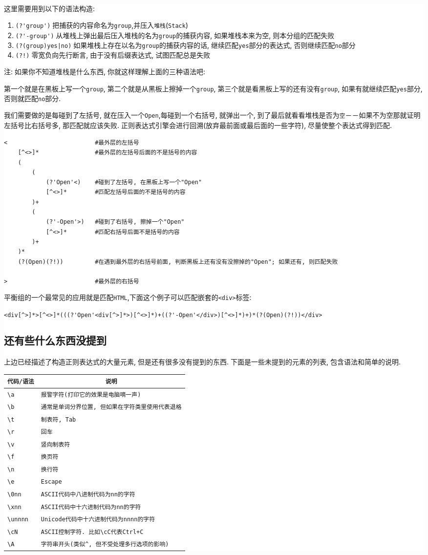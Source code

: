 这里需要用到以下的语法构造:

1. ` (?'group') ` 把捕获的内容命名为` group `,并压入` 堆栈 `(` Stack `)
2. `(?'-group')` 从堆栈上弹出最后压入堆栈的名为`group`的捕获内容, 如果堆栈本来为空, 则本分组的匹配失败
3. ` (?(group)yes|no) ` 如果堆栈上存在以名为` group `的捕获内容的话, 继续匹配`yes`部分的表达式, 否则继续匹配`no`部分
4. ` (?!) ` 零宽负向先行断言, 由于没有后缀表达式, 试图匹配总是失败

注: 如果你不知道堆栈是什么东西, 你就这样理解上面的三种语法吧:

第一个就是在黑板上写一个`group`, 第二个就是从黑板上擦掉一个`group`,
第三个就是看黑板上写的还有没有`group`, 如果有就继续匹配`yes`部分, 否则就匹配`no`部分.

我们需要做的是每碰到了左括号, 就在压入一个`Open`,每碰到一个右括号, 就弹出一个,
到了最后就看看堆栈是否为`空`－－如果不为空那就证明左括号比右括号多, 那匹配就应该失败.
正则表达式引擎会进行回溯(放弃最前面或最后面的一些字符), 尽量使整个表达式得到匹配.

```re
<                         #最外层的左括号
    [^<>]*                #最外层的左括号后面的不是括号的内容
    (
        (
            (?'Open'<)    #碰到了左括号, 在黑板上写一个"Open"
            [^<>]*        #匹配左括号后面的不是括号的内容
        )+
        (
            (?'-Open'>)   #碰到了右括号, 擦掉一个"Open"
            [^<>]*        #匹配右括号后面不是括号的内容
        )+
    )*
    (?(Open)(?!))         #在遇到最外层的右括号前面, 判断黑板上还有没有没擦掉的"Open"; 如果还有, 则匹配失败

>                         #最外层的右括号
```

平衡组的一个最常见的应用就是匹配`HTML`,下面这个例子可以匹配嵌套的` <div> `标签:

```re
<div[^>]*>[^<>]*(((?'Open'<div[^>]*>)[^<>]*)+((?'-Open'</div>)[^<>]*)+)*(?(Open)(?!))</div>
```

## 还有些什么东西没提到

上边已经描述了构造正则表达式的大量元素, 但是还有很多没有提到的东西. 下面是一些未提到的元素的列表, 包含语法和简单的说明.

|   ` 代码/语法 `   |    ` 说明 `  |
| ---- | ---- |
|  ` \a `    |  ` 报警字符(打印它的效果是电脑嘀一声) `    |
|   ` \b `   |  ` 通常是单词分界位置, 但如果在字符类里使用代表退格 `   |
|   ` \t `   |  ` 制表符, Tab `    |
|  ` \r `    |  ` 回车 `    |
|  ` \v `    |   ` 竖向制表符 `   |
|  ` \f `    |  ` 换页符 `    |
|  ` \n `    |  ` 换行符 `    |
|   ` \e `   |  ` Escape `    |
|  ` \0nn `    |   `ASCII代码中八进制代码为nn的字符 `   |
|   ` \xnn `   |   `ASCII代码中十六进制代码为nn的字符 `   |
|  ` \unnnn `    |  `Unicode代码中十六进制代码为nnnn的字符 `    |
|   ` \cN `   |   `ASCII控制字符. 比如\cC代表Ctrl+C `   |
|  ` \A `    |   ` 字符串开头(类似^, 但不受处理多行选项的影响) `   |
